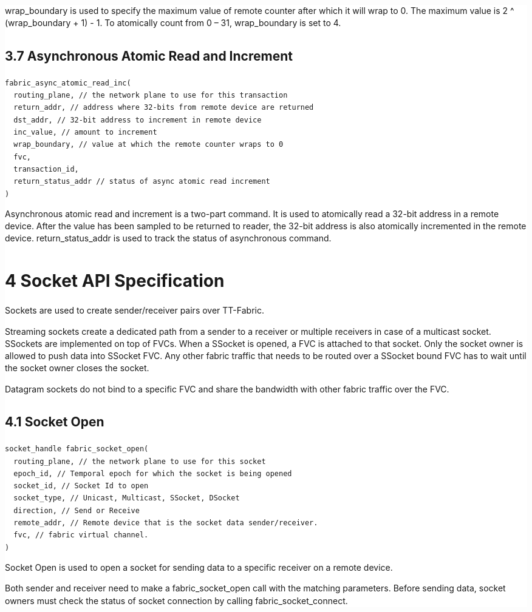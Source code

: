 wrap\_boundary is used to specify the maximum value of remote counter after which it will wrap to 0. The maximum value is 2 ^ (wrap_boundary + 1) - 1. To atomically count from 0 – 31, wrap\_boundary is set to 4.

## 3.7 Asynchronous Atomic Read and Increment <a id="async_atomic_rd_inc"></a>
```
fabric_async_atomic_read_inc(
  routing_plane, // the network plane to use for this transaction
  return_addr, // address where 32-bits from remote device are returned
  dst_addr, // 32-bit address to increment in remote device
  inc_value, // amount to increment
  wrap_boundary, // value at which the remote counter wraps to 0
  fvc,
  transaction_id,
  return_status_addr // status of async atomic read increment
)
```
Asynchronous atomic read and increment is a two-part command. It is used to atomically read a 32-bit address in a remote device. After the value has been sampled to be returned to reader, the 32-bit address is also atomically incremented in the remote device. return\_status\_addr is used to track the status of asynchronous command.

# 4 Socket API Specification <a id="socket_api"></a>

Sockets are used to create sender/receiver pairs over TT-Fabric.

Streaming sockets create a dedicated path from a sender to a receiver or multiple receivers in case of a multicast socket. SSockets are implemented on top of FVCs. When a SSocket is opened, a FVC is attached to that socket. Only the socket owner is allowed to push data into SSocket FVC. Any other fabric traffic that needs to be routed over a SSocket bound FVC has to wait until the socket owner closes the socket.

Datagram sockets do not bind to a specific FVC and share the bandwidth with other fabric traffic over the FVC.

## 4.1 Socket Open <a id="socket_open"></a>
```
socket_handle fabric_socket_open(
  routing_plane, // the network plane to use for this socket
  epoch_id, // Temporal epoch for which the socket is being opened
  socket_id, // Socket Id to open
  socket_type, // Unicast, Multicast, SSocket, DSocket
  direction, // Send or Receive
  remote_addr, // Remote device that is the socket data sender/receiver.
  fvc, // fabric virtual channel.
)
```
Socket Open is used to open a socket for sending data to a specific receiver on a remote device.

Both sender and receiver need to make a fabric\_socket\_open call with the matching parameters. Before sending data, socket owners must check the status of socket connection by calling fabric\_socket\_connect.
